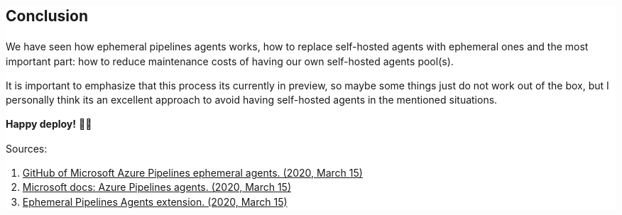 ## Conclusion

We have seen how ephemeral pipelines agents works, how to replace self-hosted agents with ephemeral ones and the most important part: how to reduce maintenance costs of having our own self-hosted agents pool(s).

It is important to emphasize that this process its currently in preview, so maybe some things just do not work out of the box, but I personally think its an excellent approach to avoid having self-hosted agents in the mentioned situations.

**Happy deploy!** 🎉🎉


Sources:

1. [GitHub of Microsoft Azure Pipelines ephemeral agents. (2020, March 15)](https://github.com/microsoft/azure-pipelines-ephemeral-agents)
2. [Microsoft docs: Azure Pipelines agents. (2020, March 15)](https://docs.microsoft.com/en-us/azure/devops/pipelines/agents/agents?view=azure-devops&tabs=browser)
3. [Ephemeral Pipelines Agents extension. (2020, March 15)](https://marketplace.visualstudio.com/items?itemName=tiago-pascoal.EphemeralPipelinesAgents)
